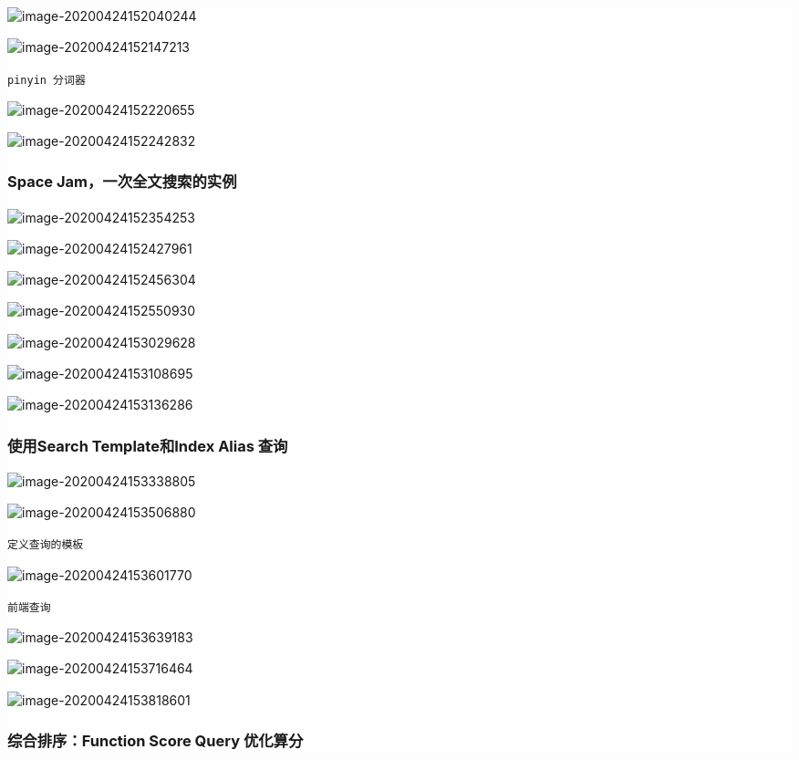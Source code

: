 ![image-20200424152040244](assets/image-20200424152040244.png)

![image-20200424152147213](assets/image-20200424152147213.png)

```
pinyin 分词器
```

![image-20200424152220655](assets/image-20200424152220655.png)

![image-20200424152242832](assets/image-20200424152242832.png)

### Space Jam，一次全文搜索的实例

![image-20200424152354253](assets/image-20200424152354253.png)

![image-20200424152427961](assets/image-20200424152427961.png)

![image-20200424152456304](assets/image-20200424152456304.png)

![image-20200424152550930](assets/image-20200424152550930.png)

![image-20200424153029628](assets/image-20200424153029628.png)

![image-20200424153108695](assets/image-20200424153108695.png)

![image-20200424153136286](assets/image-20200424153136286.png)

### 使用Search Template和Index Alias 查询

![image-20200424153338805](assets/image-20200424153338805.png)

![image-20200424153506880](assets/image-20200424153506880.png)

```
定义查询的模板
```

![image-20200424153601770](assets/image-20200424153601770.png)

```
前端查询
```

![image-20200424153639183](assets/image-20200424153639183.png)

![image-20200424153716464](assets/image-20200424153716464.png)

![image-20200424153818601](assets/image-20200424153818601.png)

### 综合排序：Function Score Query 优化算分
